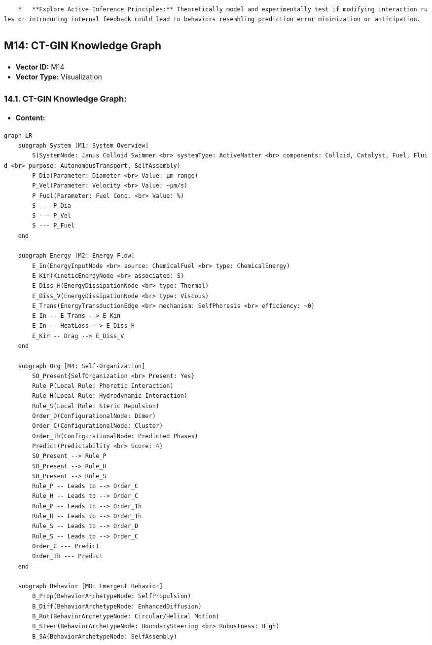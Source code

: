         *   **Explore Active Inference Principles:** Theoretically model and experimentally test if modifying interaction rules or introducing internal feedback could lead to behaviors resembling prediction error minimization or anticipation.

## M14: CT-GIN Knowledge Graph

*   **Vector ID:** M14
*   **Vector Type:** Visualization

### **14.1. CT-GIN Knowledge Graph:**
* **Content:**
```mermaid
graph LR
    subgraph System [M1: System Overview]
        S(SystemNode: Janus Colloid Swimmer <br> systemType: ActiveMatter <br> components: Colloid, Catalyst, Fuel, Fluid <br> purpose: AutonomousTransport, SelfAssembly)
        P_Dia(Parameter: Diameter <br> Value: μm range)
        P_Vel(Parameter: Velocity <br> Value: ~μm/s)
        P_Fuel(Parameter: Fuel Conc. <br> Value: %)
        S --- P_Dia
        S --- P_Vel
        S --- P_Fuel
    end

    subgraph Energy [M2: Energy Flow]
        E_In(EnergyInputNode <br> source: ChemicalFuel <br> type: ChemicalEnergy)
        E_Kin(KineticEnergyNode <br> associated: S)
        E_Diss_H(EnergyDissipationNode <br> type: Thermal)
        E_Diss_V(EnergyDissipationNode <br> type: Viscous)
        E_Trans(EnergyTransductionEdge <br> mechanism: SelfPhoresis <br> efficiency: ~0)
        E_In -- E_Trans --> E_Kin
        E_In -- HeatLoss --> E_Diss_H
        E_Kin -- Drag --> E_Diss_V
    end

    subgraph Org [M4: Self-Organization]
        SO_Present{SelfOrganization <br> Present: Yes}
        Rule_P(Local Rule: Phoretic Interaction)
        Rule_H(Local Rule: Hydrodynamic Interaction)
        Rule_S(Local Rule: Steric Repulsion)
        Order_D(ConfigurationalNode: Dimer)
        Order_C(ConfigurationalNode: Cluster)
        Order_Th(ConfigurationalNode: Predicted Phases)
        Predict(Predictability <br> Score: 4)
        SO_Present --> Rule_P
        SO_Present --> Rule_H
        SO_Present --> Rule_S
        Rule_P -- Leads to --> Order_C
        Rule_H -- Leads to --> Order_C
        Rule_P -- Leads to --> Order_Th
        Rule_H -- Leads to --> Order_Th
        Rule_S -- Leads to --> Order_D
        Rule_S -- Leads to --> Order_C
        Order_C --- Predict
        Order_Th --- Predict
    end

    subgraph Behavior [M8: Emergent Behavior]
        B_Prop(BehaviorArchetypeNode: SelfPropulsion)
        B_Diff(BehaviorArchetypeNode: EnhancedDiffusion)
        B_Rot(BehaviorArchetypeNode: Circular/Helical Motion)
        B_Steer(BehaviorArchetypeNode: BoundarySteering <br> Robustness: High)
        B_SA(BehaviorArchetypeNode: SelfAssembly)
```